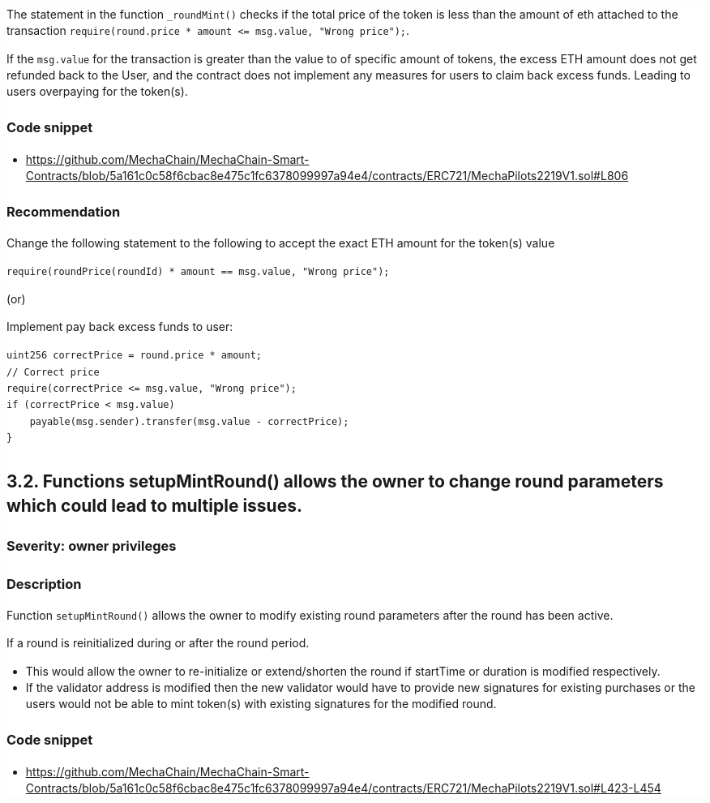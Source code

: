 The statement in the function `_roundMint()` checks if the total price of the token is less than the amount of eth attached to the transaction `require(round.price * amount <= msg.value, "Wrong price");`.

If the `msg.value` for the transaction is greater than the value to of specific amount of tokens, the excess ETH amount does not get refunded back to the User, and the contract does not implement any measures for users to claim back excess funds. Leading to users overpaying for the token(s).

### Code snippet

- https://github.com/MechaChain/MechaChain-Smart-Contracts/blob/5a161c0c58f6cbac8e475c1fc6378099997a94e4/contracts/ERC721/MechaPilots2219V1.sol#L806

### Recommendation

Change the following statement to the following to accept the exact ETH amount for the token(s) value
```solidity
require(roundPrice(roundId) * amount == msg.value, "Wrong price");
```

(or)

Implement pay back excess funds to user:
```solidity
uint256 correctPrice = round.price * amount;
// Correct price
require(correctPrice <= msg.value, "Wrong price");
if (correctPrice < msg.value) 
    payable(msg.sender).transfer(msg.value - correctPrice);
}
```


## 3.2. Functions setupMintRound() allows the owner to change round parameters which could lead to multiple issues.

### Severity: owner privileges

### Description

Function `setupMintRound()` allows the owner to modify existing round parameters after the round has been active.

If a round is reinitialized during or after the round period.
- This would allow the owner to re-initialize or extend/shorten the round if startTime or duration is modified respectively.
- If the validator address is modified then the new validator would have to provide new signatures for existing purchases or the users would not be able to mint token(s) with existing signatures for the modified round.

### Code snippet

- https://github.com/MechaChain/MechaChain-Smart-Contracts/blob/5a161c0c58f6cbac8e475c1fc6378099997a94e4/contracts/ERC721/MechaPilots2219V1.sol#L423-L454
